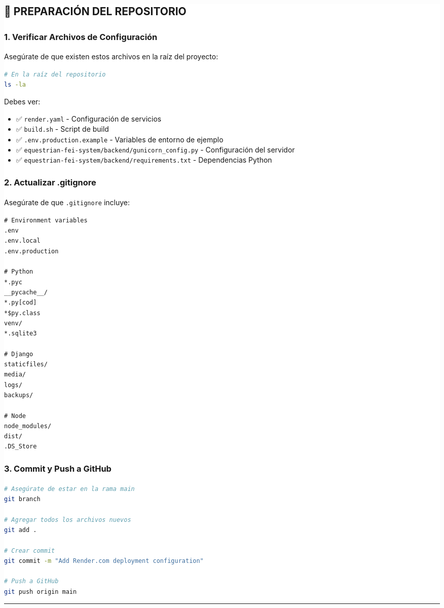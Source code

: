 
## 🔧 PREPARACIÓN DEL REPOSITORIO

### 1. Verificar Archivos de Configuración

Asegúrate de que existen estos archivos en la raíz del proyecto:

```bash
# En la raíz del repositorio
ls -la
```

Debes ver:
- ✅ `render.yaml` - Configuración de servicios
- ✅ `build.sh` - Script de build
- ✅ `.env.production.example` - Variables de entorno de ejemplo
- ✅ `equestrian-fei-system/backend/gunicorn_config.py` - Configuración del servidor
- ✅ `equestrian-fei-system/backend/requirements.txt` - Dependencias Python

### 2. Actualizar .gitignore

Asegúrate de que `.gitignore` incluye:

```gitignore
# Environment variables
.env
.env.local
.env.production

# Python
*.pyc
__pycache__/
*.py[cod]
*$py.class
venv/
*.sqlite3

# Django
staticfiles/
media/
logs/
backups/

# Node
node_modules/
dist/
.DS_Store
```

### 3. Commit y Push a GitHub

```bash
# Asegúrate de estar en la rama main
git branch

# Agregar todos los archivos nuevos
git add .

# Crear commit
git commit -m "Add Render.com deployment configuration"

# Push a GitHub
git push origin main
```

---